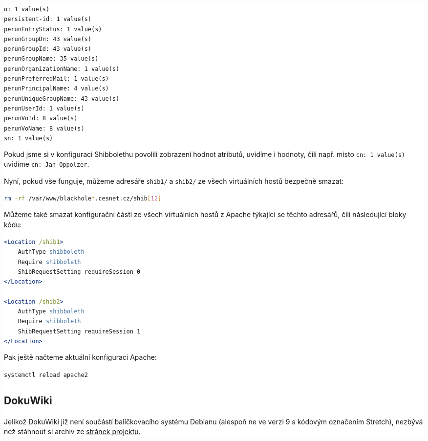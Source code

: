 ```
o: 1 value(s)
persistent-id: 1 value(s)
perunEntryStatus: 1 value(s)
perunGroupDn: 43 value(s)
perunGroupId: 43 value(s)
perunGroupName: 35 value(s)
perunOrganizationName: 1 value(s)
perunPreferredMail: 1 value(s)
perunPrincipalName: 4 value(s)
perunUniqueGroupName: 43 value(s)
perunUserId: 1 value(s)
perunVoId: 8 value(s)
perunVoName: 8 value(s)
sn: 1 value(s)
```

Pokud jsme si v konfiguraci Shibbolethu povolili zobrazení hodnot atributů, uvidíme i hodnoty, čili např. místo `cn: 1 value(s)` uvidíme `cn: Jan Oppolzer`.

Nyní, pokud vše funguje, můžeme adresáře `shib1/` a `shib2/` ze všech virtuálních hostů bezpečně smazat:

```bash
rm -rf /var/www/blackhole*.cesnet.cz/shib[12]
```

Můžeme také smazat konfigurační části ze všech virtuálních hostů z Apache týkající se těchto adresářů, čili následující bloky kódu:

```apache
<Location /shib1>
    AuthType shibboleth
    Require shibboleth
    ShibRequestSetting requireSession 0
</Location>

<Location /shib2>
    AuthType shibboleth
    Require shibboleth
    ShibRequestSetting requireSession 1
</Location>
```

Pak ještě načteme aktuální konfiguraci Apache:

```bash
systemctl reload apache2
```

## DokuWiki

Jelikož DokuWiki již není součástí balíčkovacího systému Debianu (alespoň ne ve verzi 9 s kódovým označením Stretch), nezbývá než stáhnout si archiv ze [stránek projektu](https://download.dokuwiki.org/).
